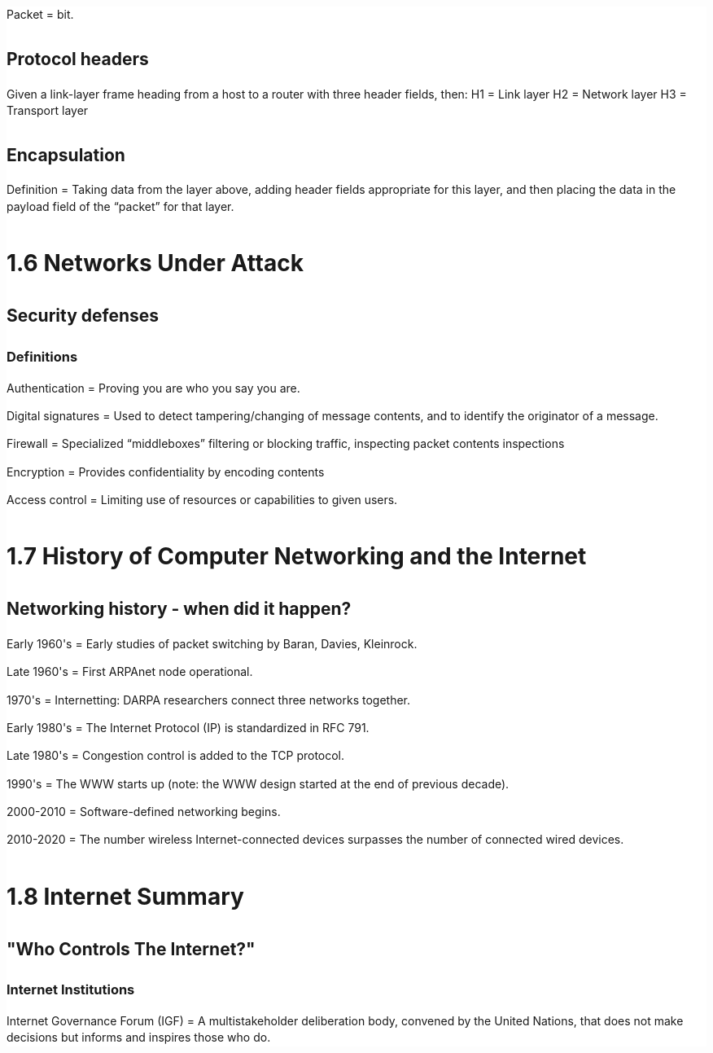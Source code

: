 Packet = bit.

## Protocol headers
Given a link-layer frame heading from a host to a router with three header fields,
then:
H1 = Link layer
H2 = Network layer
H3 = Transport layer

## Encapsulation
Definition = Taking data from the layer above, adding header fields appropriate for this layer, and then placing the data in the payload field of the “packet” for that layer.

# 1.6 Networks Under Attack
## Security defenses
### Definitions
Authentication = Proving you are who you say you are.

Digital signatures = Used to detect tampering/changing of message contents, and to identify the originator of a message.

Firewall = Specialized “middleboxes” filtering or blocking traffic, inspecting packet contents inspections

Encryption = Provides confidentiality by encoding contents

Access control = Limiting use of resources or capabilities to given users.

# 1.7 History of Computer Networking and the Internet
## Networking history - when did it happen?
Early 1960's = Early studies of packet switching by Baran, Davies, Kleinrock.

Late 1960's = First ARPAnet node operational.

1970's = Internetting: DARPA researchers connect three networks together.

Early 1980's = The Internet Protocol (IP) is standardized in RFC 791.

Late 1980's = Congestion control is added to the TCP protocol.

1990's = The WWW starts up (note: the WWW design started at the end of previous decade).

2000-2010 = Software-defined networking begins.

2010-2020 = The number wireless Internet-connected devices surpasses the number of connected wired devices.

# 1.8 Internet Summary
## "Who Controls The Internet?"
### Internet Institutions
Internet Governance Forum (IGF) = A multistakeholder deliberation body, convened by the United Nations, that does not make decisions but informs and inspires those who do.
